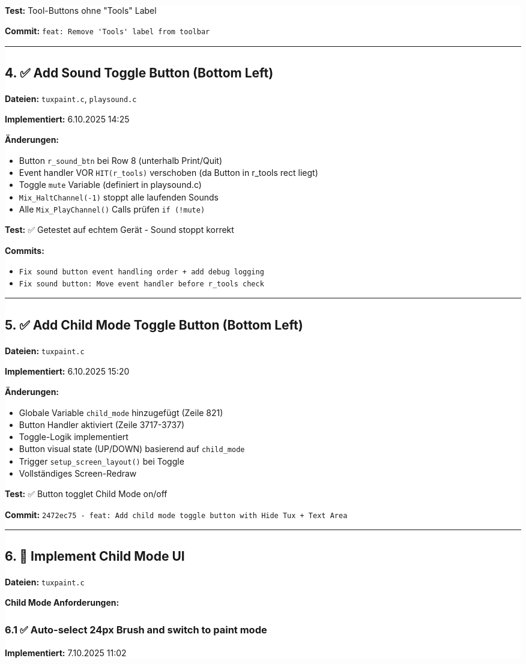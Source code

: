 **Test:** Tool-Buttons ohne "Tools" Label

**Commit:** `feat: Remove 'Tools' label from toolbar`

---

## 4. ✅ Add Sound Toggle Button (Bottom Left)

**Dateien:** `tuxpaint.c`, `playsound.c`

**Implementiert:** 6.10.2025 14:25

**Änderungen:**
- Button `r_sound_btn` bei Row 8 (unterhalb Print/Quit)
- Event handler VOR `HIT(r_tools)` verschoben (da Button in r_tools rect liegt)
- Toggle `mute` Variable (definiert in playsound.c)
- `Mix_HaltChannel(-1)` stoppt alle laufenden Sounds
- Alle `Mix_PlayChannel()` Calls prüfen `if (!mute)`

**Test:** ✅ Getestet auf echtem Gerät - Sound stoppt korrekt

**Commits:** 
- `Fix sound button event handling order + add debug logging`
- `Fix sound button: Move event handler before r_tools check`

---

## 5. ✅ Add Child Mode Toggle Button (Bottom Left)

**Dateien:** `tuxpaint.c`

**Implementiert:** 6.10.2025 15:20

**Änderungen:**
- Globale Variable `child_mode` hinzugefügt (Zeile 821)
- Button Handler aktiviert (Zeile 3717-3737)
- Toggle-Logik implementiert
- Button visual state (UP/DOWN) basierend auf `child_mode`
- Trigger `setup_screen_layout()` bei Toggle
- Vollständiges Screen-Redraw

**Test:** ✅ Button togglet Child Mode on/off

**Commit:** `2472ec75 - feat: Add child mode toggle button with Hide Tux + Text Area`

---

## 6. 🧒 Implement Child Mode UI

**Dateien:** `tuxpaint.c`

**Child Mode Anforderungen:**

### 6.1 ✅ Auto-select 24px Brush and switch to paint mode

**Implementiert:** 7.10.2025 11:02
